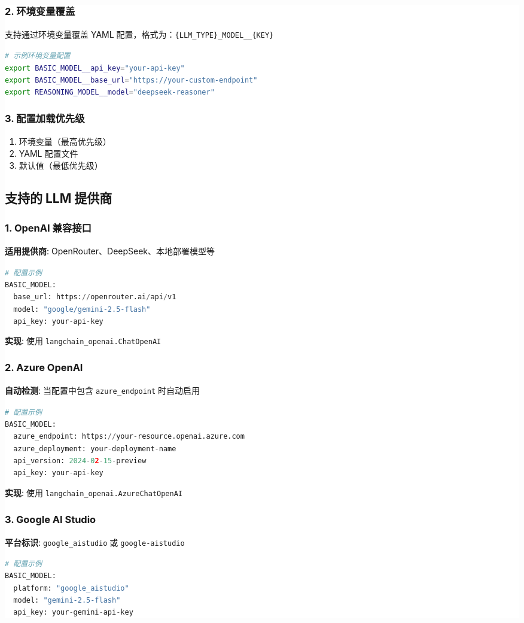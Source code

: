 ### 2. 环境变量覆盖

支持通过环境变量覆盖 YAML 配置，格式为：`{LLM_TYPE}_MODEL__{KEY}`

```bash
# 示例环境变量配置
export BASIC_MODEL__api_key="your-api-key"
export BASIC_MODEL__base_url="https://your-custom-endpoint"
export REASONING_MODEL__model="deepseek-reasoner"
```

### 3. 配置加载优先级

1. 环境变量（最高优先级）
2. YAML 配置文件
3. 默认值（最低优先级）

## 支持的 LLM 提供商

### 1. OpenAI 兼容接口

**适用提供商**: OpenRouter、DeepSeek、本地部署模型等

```python
# 配置示例
BASIC_MODEL:
  base_url: https://openrouter.ai/api/v1
  model: "google/gemini-2.5-flash"
  api_key: your-api-key
```

**实现**: 使用 `langchain_openai.ChatOpenAI`

### 2. Azure OpenAI

**自动检测**: 当配置中包含 `azure_endpoint` 时自动启用

```python
# 配置示例
BASIC_MODEL:
  azure_endpoint: https://your-resource.openai.azure.com
  azure_deployment: your-deployment-name
  api_version: 2024-02-15-preview
  api_key: your-api-key
```

**实现**: 使用 `langchain_openai.AzureChatOpenAI`

### 3. Google AI Studio

**平台标识**: `google_aistudio` 或 `google-aistudio`

```python
# 配置示例
BASIC_MODEL:
  platform: "google_aistudio"
  model: "gemini-2.5-flash"
  api_key: your-gemini-api-key
```
